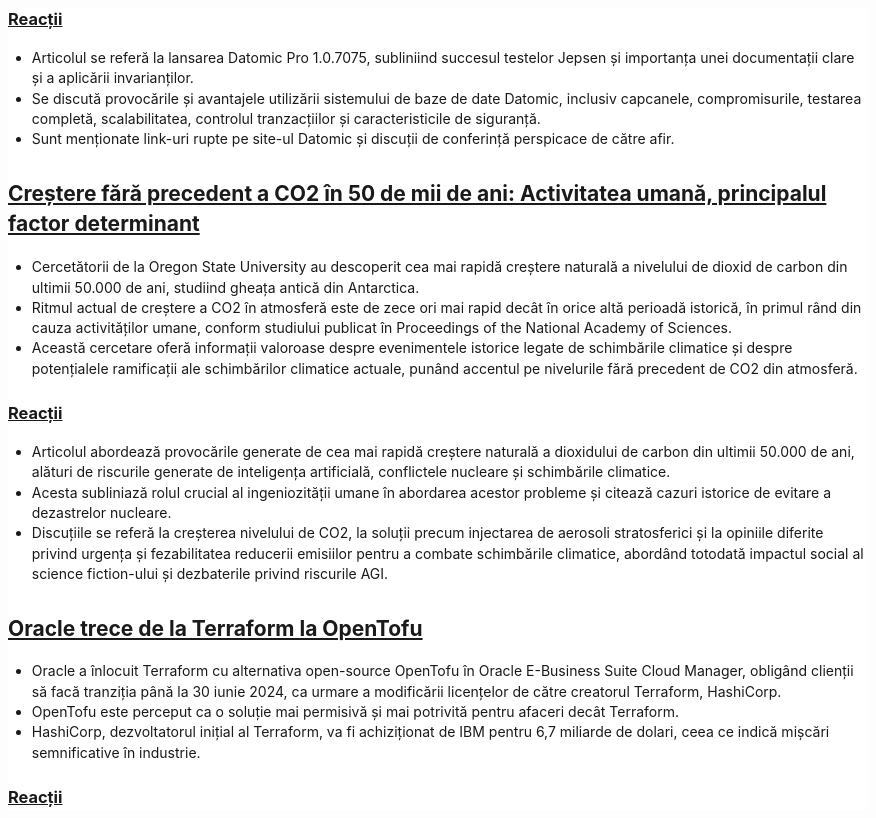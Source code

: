 ### [Reacții](https://news.ycombinator.com/item?id=40369467)

- Articolul se referă la lansarea Datomic Pro 1.0.7075, subliniind succesul testelor Jepsen și importanța unei documentații clare și a aplicării invarianților.
- Se discută provocările și avantajele utilizării sistemului de baze de date Datomic, inclusiv capcanele, compromisurile, testarea completă, scalabilitatea, controlul tranzacțiilor și caracteristicile de siguranță.
- Sunt menționate link-uri rupte pe site-ul Datomic și discuții de conferință perspicace de către afir.

## [Creștere fără precedent a CO2 în 50 de mii de ani: Activitatea umană, principalul factor determinant](https://today.oregonstate.edu/news/researchers-identify-fastest-rate-natural-carbon-dioxide-rise-over-last-50000-years)

- Cercetătorii de la Oregon State University au descoperit cea mai rapidă creștere naturală a nivelului de dioxid de carbon din ultimii 50.000 de ani, studiind gheața antică din Antarctica.
- Ritmul actual de creștere a CO2 în atmosferă este de zece ori mai rapid decât în orice altă perioadă istorică, în primul rând din cauza activităților umane, conform studiului publicat în Proceedings of the National Academy of Sciences.
- Această cercetare oferă informații valoroase despre evenimentele istorice legate de schimbările climatice și despre potențialele ramificații ale schimbărilor climatice actuale, punând accentul pe nivelurile fără precedent de CO2 din atmosferă.

### [Reacții](https://news.ycombinator.com/item?id=40365882)

- Articolul abordează provocările generate de cea mai rapidă creștere naturală a dioxidului de carbon din ultimii 50.000 de ani, alături de riscurile generate de inteligența artificială, conflictele nucleare și schimbările climatice.
- Acesta subliniază rolul crucial al ingeniozității umane în abordarea acestor probleme și citează cazuri istorice de evitare a dezastrelor nucleare.
- Discuțiile se referă la creșterea nivelului de CO2, la soluții precum injectarea de aerosoli stratosferici și la opiniile diferite privind urgența și fezabilitatea reducerii emisiilor pentru a combate schimbările climatice, abordând totodată impactul social al science fiction-ului și dezbaterile privind riscurile AGI.

## [Oracle trece de la Terraform la OpenTofu](https://www.thestack.technology/oracle-dumps-terraform-for-opentofu/)

- Oracle a înlocuit Terraform cu alternativa open-source OpenTofu în Oracle E-Business Suite Cloud Manager, obligând clienții să facă tranziția până la 30 iunie 2024, ca urmare a modificării licențelor de către creatorul Terraform, HashiCorp.
- OpenTofu este perceput ca o soluție mai permisivă și mai potrivită pentru afaceri decât Terraform.
- HashiCorp, dezvoltatorul inițial al Terraform, va fi achiziționat de IBM pentru 6,7 miliarde de dolari, ceea ce indică mișcări semnificative în industrie.

### [Reacții](https://news.ycombinator.com/item?id=40365198)
